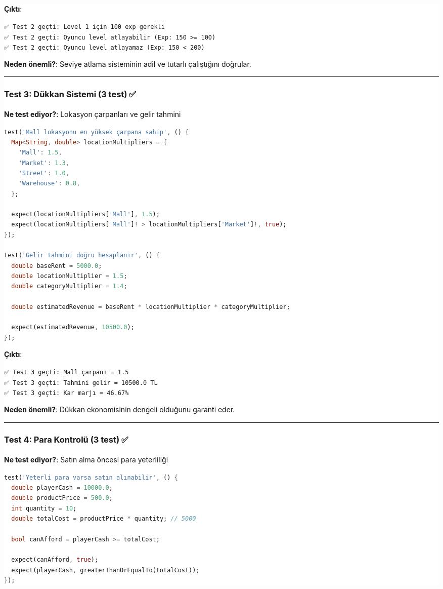 **Çıktı**:
```
✅ Test 2 geçti: Level 1 için 100 exp gerekli
✅ Test 2 geçti: Oyuncu level atlayabilir (Exp: 150 >= 100)
✅ Test 2 geçti: Oyuncu level atlayamaz (Exp: 150 < 200)
```

**Neden önemli?**: Seviye atlama sisteminin adil ve tutarlı çalıştığını doğrular.

---

### Test 3: Dükkan Sistemi (3 test) ✅

**Ne test ediyor?**: Lokasyon çarpanları ve gelir tahmini

```dart
test('Mall lokasyonu en yüksek çarpana sahip', () {
  Map<String, double> locationMultipliers = {
    'Mall': 1.5,
    'Market': 1.3,
    'Street': 1.0,
    'Warehouse': 0.8,
  };

  expect(locationMultipliers['Mall'], 1.5);
  expect(locationMultipliers['Mall']! > locationMultipliers['Market']!, true);
});

test('Gelir tahmini doğru hesaplanır', () {
  double baseRent = 5000.0;
  double locationMultiplier = 1.5;
  double categoryMultiplier = 1.4;

  double estimatedRevenue = baseRent * locationMultiplier * categoryMultiplier;

  expect(estimatedRevenue, 10500.0);
});
```

**Çıktı**:
```
✅ Test 3 geçti: Mall çarpanı = 1.5
✅ Test 3 geçti: Tahmini gelir = 10500.0 TL
✅ Test 3 geçti: Kar marjı = 46.67%
```

**Neden önemli?**: Dükkan ekonomisinin dengeli olduğunu garanti eder.

---

### Test 4: Para Kontrolü (3 test) ✅

**Ne test ediyor?**: Satın alma öncesi para yeterliliği

```dart
test('Yeterli para varsa satın alınabilir', () {
  double playerCash = 10000.0;
  double productPrice = 500.0;
  int quantity = 10;
  double totalCost = productPrice * quantity; // 5000

  bool canAfford = playerCash >= totalCost;

  expect(canAfford, true);
  expect(playerCash, greaterThanOrEqualTo(totalCost));
});
```
